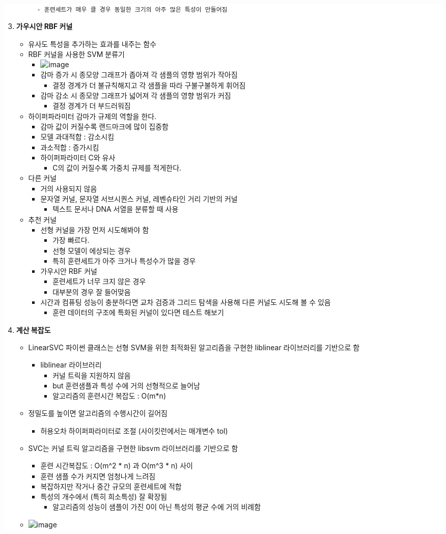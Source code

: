              - 훈련세트가 매우 클 경우 동일한 크기의 아주 많은 특성이 만들어짐

3. **가우시안 RBF 커널**

   - 유사도 특성을 추가하는 효과를 내주는 함수
   - RBF 커널을 사용한 SVM 분류기
     - ![image](https://user-images.githubusercontent.com/97875918/188305179-101dfeb3-edec-40b9-bafd-68a26f9abb72.png)
     - 감마 증가 시 종모양 그래프가 좁아져 각 샘플의 영향 범위가 작아짐
       - 결정 경계가 더 불규칙해지고 각 샘플을 따라 구불구불하게 휘어짐
     - 감마 감소 시 종모양 그래프가 넓어져 각 샘플의 영향 범위가 커짐
       - 결정 경계가 더 부드러워짐
   - 하이퍼파라미터 감마가 규제의 역할을 한다.
     - 감마 값이 커질수록 랜드마크에 많이 집중함
     - 모델 과대적합 : 감소시킴
     - 과소적합 : 증가시킴
     - 하이퍼파라미터 C와 유사
       - C의 값이 커질수록 가중치 규제를 적게한다.
   - 다른 커널
     - 거의 사용되지 않음
     - 문자열 커널, 문자열 서브시퀀스 커널, 레벤슈타인 거리 기반의 커널
       - 텍스트 문서나 DNA 서열을 분류할 때 사용
   - 추천 커널
     - 선형 커널을 가장 먼저 시도해봐야 함
       - 가장 빠르다.
       - 선형 모델이 에상되는 경우
       - 특히 훈련세트가 아주 크거나 특성수가 많을 경우
     - 가우시안 RBF 커널
       - 훈련세트가 너무 크지 않은 경우
       - 대부분의 경우 잘 들어맞음
     - 시간과 컴퓨팅 성능이 충분하다면 교차 검증과 그리드 탐색을 사용해 다른 커널도 시도해 볼 수 있음
       - 훈련 데이터의 구조에 특화된 커널이 있다면 테스트 해보기

4. **계산 복잡도**

   - LinearSVC 파이썬 클래스는 선형 SVM을 위한 최적화된 알고리즘을 구현한 liblinear 라이브러리를 기반으로 함

     - liblinear 라이브러리
       - 커널 트릭을 지원하지 않음
       - but 훈련샘플과 특성 수에 거의 선형적으로 늘어남
       - 알고리즘의 훈련시간 복잡도 : O(m*n)

   - 정밀도를 높이면 알고리즘의 수행시간이 길어짐

     - 허용오차 하이퍼파라미터로 조절 (사이킷런에서는 매개변수 tol)

   - SVC는 커널 트릭 알고리즘을 구현한 libsvm 라이브러리를 기반으로 함

     - 훈련 시간복잡도 : O(m^2 * n) 과 O(m^3 * n) 사이
     - 훈련 샘플 수가 커지면 엄청나게 느려짐
     - 복잡하지만 작거나 중간 규모의 훈련세트에 적합
     - 특성의 개수에서 (특히 희소특성) 잘 확장됨
       - 알고리즘의 성능이 샘플이 가진 0이 아닌 특성의 평균 수에 거의 비례함

   - ![image](https://user-images.githubusercontent.com/97875918/188306599-1dfb2ade-69a3-4442-ad4a-f2480c111dd5.png)
